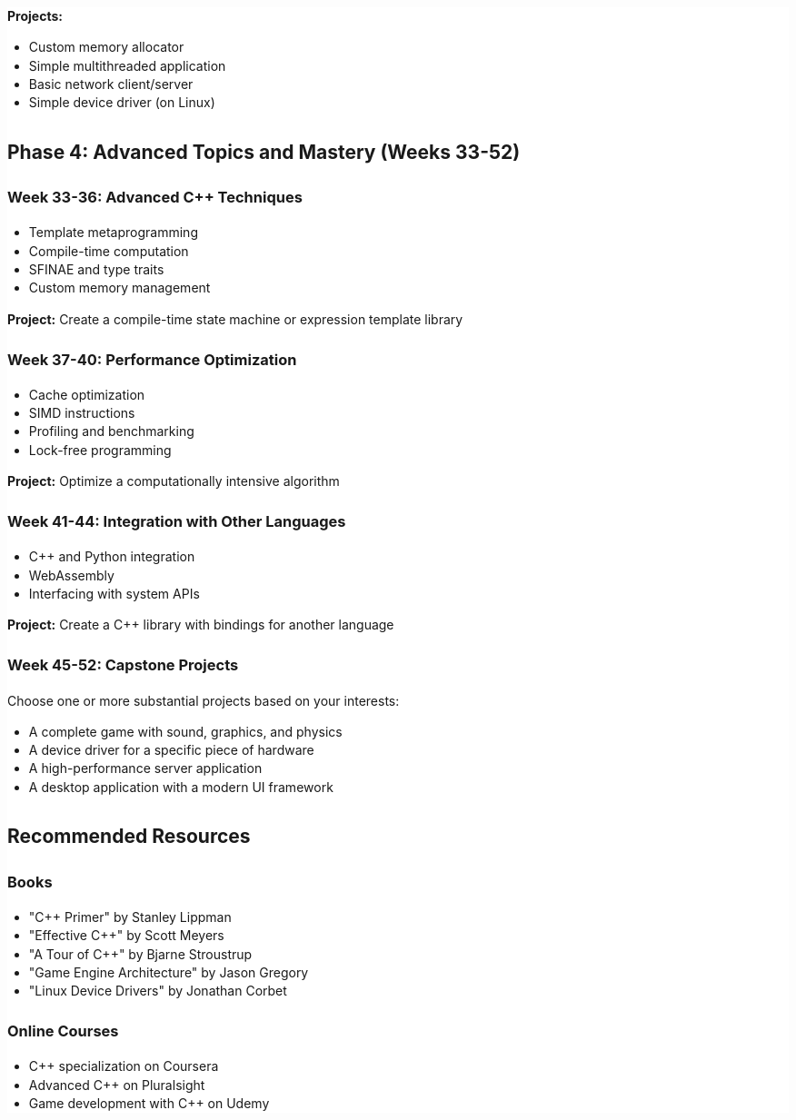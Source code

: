 **Projects:**
- Custom memory allocator
- Simple multithreaded application
- Basic network client/server
- Simple device driver (on Linux)

## Phase 4: Advanced Topics and Mastery (Weeks 33-52)

### Week 33-36: Advanced C++ Techniques
- Template metaprogramming
- Compile-time computation
- SFINAE and type traits
- Custom memory management

**Project:** Create a compile-time state machine or expression template library

### Week 37-40: Performance Optimization
- Cache optimization
- SIMD instructions
- Profiling and benchmarking
- Lock-free programming

**Project:** Optimize a computationally intensive algorithm

### Week 41-44: Integration with Other Languages
- C++ and Python integration
- WebAssembly
- Interfacing with system APIs

**Project:** Create a C++ library with bindings for another language

### Week 45-52: Capstone Projects
Choose one or more substantial projects based on your interests:
- A complete game with sound, graphics, and physics
- A device driver for a specific piece of hardware
- A high-performance server application
- A desktop application with a modern UI framework

## Recommended Resources

### Books
- "C++ Primer" by Stanley Lippman
- "Effective C++" by Scott Meyers
- "A Tour of C++" by Bjarne Stroustrup
- "Game Engine Architecture" by Jason Gregory
- "Linux Device Drivers" by Jonathan Corbet

### Online Courses
- C++ specialization on Coursera
- Advanced C++ on Pluralsight
- Game development with C++ on Udemy
